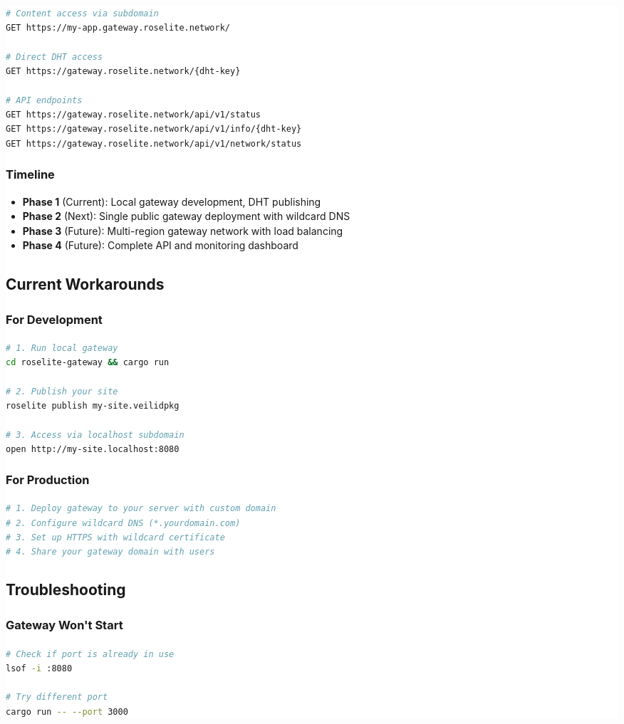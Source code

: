 ```bash
# Content access via subdomain
GET https://my-app.gateway.roselite.network/

# Direct DHT access
GET https://gateway.roselite.network/{dht-key}

# API endpoints
GET https://gateway.roselite.network/api/v1/status
GET https://gateway.roselite.network/api/v1/info/{dht-key}
GET https://gateway.roselite.network/api/v1/network/status
```

### Timeline

- **Phase 1** (Current): Local gateway development, DHT publishing
- **Phase 2** (Next): Single public gateway deployment with wildcard DNS
- **Phase 3** (Future): Multi-region gateway network with load balancing
- **Phase 4** (Future): Complete API and monitoring dashboard

## Current Workarounds

### For Development

```bash
# 1. Run local gateway
cd roselite-gateway && cargo run

# 2. Publish your site
roselite publish my-site.veilidpkg

# 3. Access via localhost subdomain
open http://my-site.localhost:8080
```

### For Production

```bash
# 1. Deploy gateway to your server with custom domain
# 2. Configure wildcard DNS (*.yourdomain.com)
# 3. Set up HTTPS with wildcard certificate
# 4. Share your gateway domain with users
```

## Troubleshooting

### Gateway Won't Start
```bash
# Check if port is already in use
lsof -i :8080

# Try different port
cargo run -- --port 3000
```
